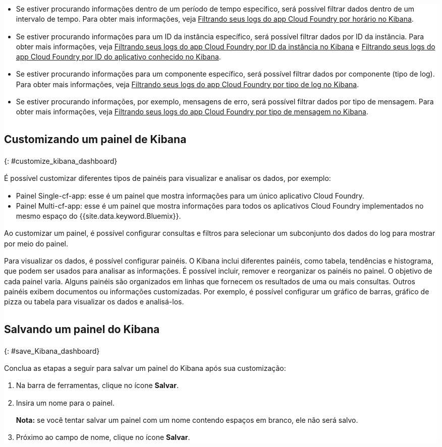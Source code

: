 * Se estiver procurando informações dentro de um período de tempo específico, será possível filtrar dados dentro de um intervalo de tempo. Para obter mais informações, veja [Filtrando seus logs do app Cloud Foundry por horário no Kibana](kibana3/logging_kibana_filter_by_time_period.html#logging_kibana_time_filter).

* Se estiver procurando informações para um ID da instância específico, será possível filtrar dados por ID da instância. Para obter mais informações, veja [Filtrando seus logs do app Cloud Foundry por ID da instância no Kibana](kibana3/logging_kibana_filter_by_instance_id.html#logging_kibana_instance_id) e [Filtrando seus logs do app Cloud Foundry por ID do aplicativo conhecido no Kibana](kibana3/logging_kibana_filter_by_known_application_id.html#logging_kibana_known_application_id).

* Se estiver procurando informações para um componente específico, será possível filtrar dados por componente (tipo de log). Para obter mais informações, veja [Filtrando seus logs do app Cloud Foundry por tipo de log no Kibana](kibana3/logging_kibana_filter_by_component.html#logging_kibana_component_filter).

* Se estiver procurando informações, por exemplo, mensagens de erro, será possível filtrar dados por tipo de mensagem. Para obter mais informações, veja [Filtrando seus logs do app Cloud Foundry por tipo de mensagem no Kibana](kibana3/logging_kibana_filter_by_message_type.html#logging_kibana_message_type_filter).

## Customizando um painel de Kibana
{: #customize_kibana_dashboard}

É possível customizar diferentes tipos de painéis para visualizar e analisar os dados, por exemplo:
* Painel Single-cf-app: esse é um painel que mostra informações para um único aplicativo Cloud Foundry.  
* Painel Multi-cf-app: esse é um painel que mostra informações para todos os aplicativos Cloud Foundry implementados no mesmo espaço do {{site.data.keyword.Bluemix}}. 

Ao customizar um painel, é possível configurar consultas e filtros para selecionar um subconjunto dos dados do log para mostrar por meio do painel.

Para visualizar os dados, é possível configurar painéis. O Kibana inclui diferentes painéis, como tabela, tendências e histograma, que podem ser usados para analisar as informações. É possível incluir, remover e reorganizar os painéis no painel. O objetivo de cada painel varia. Alguns painéis são organizados em linhas que fornecem os resultados de uma ou mais consultas. Outros painéis exibem documentos ou informações customizadas. Por exemplo, é possível configurar um gráfico de barras, gráfico de pizza ou tabela para visualizar os dados e analisá-los.  


## Salvando um painel do Kibana
{: #save_Kibana_dashboard}

Conclua as etapas a seguir para salvar um painel do Kibana após sua customização:

1. Na barra de ferramentas, clique no ícone **Salvar**.

2. Insira um nome para o painel.

    **Nota:** se você tentar salvar um painel com um nome contendo espaços em branco, ele não será salvo.

3. Próximo ao campo de nome, clique no ícone **Salvar**.

